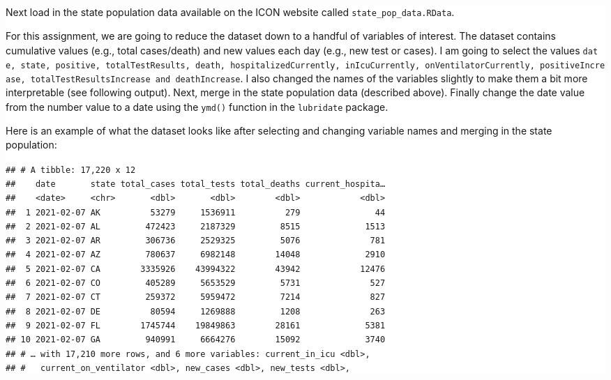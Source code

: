 Next load in the state population data available on the ICON website
called `state_pop_data.RData`.

For this assignment, we are going to reduce the dataset down to a
handful of variables of interest. The dataset contains cumulative values
(e.g., total cases/death) and new values each day (e.g., new test or
cases). I am going to select the values
`date, state, positive, totalTestResults, death, hospitalizedCurrently, inIcuCurrently, onVentilatorCurrently, positiveIncrease, totalTestResultsIncrease and deathIncrease`.
I also changed the names of the variables slightly to make them a bit
more interpretable (see following output). Next, merge in the state
population data (described above). Finally change the date value from
the number value to a date using the `ymd()` function in the `lubridate`
package.

Here is an example of what the dataset looks like after selecting and
changing variable names and merging in the state population:

    ## # A tibble: 17,220 x 12
    ##    date       state total_cases total_tests total_deaths current_hospita…
    ##    <date>     <chr>       <dbl>       <dbl>        <dbl>            <dbl>
    ##  1 2021-02-07 AK          53279     1536911          279               44
    ##  2 2021-02-07 AL         472423     2187329         8515             1513
    ##  3 2021-02-07 AR         306736     2529325         5076              781
    ##  4 2021-02-07 AZ         780637     6982148        14048             2910
    ##  5 2021-02-07 CA        3335926    43994322        43942            12476
    ##  6 2021-02-07 CO         405289     5653529         5731              527
    ##  7 2021-02-07 CT         259372     5959472         7214              827
    ##  8 2021-02-07 DE          80594     1269888         1208              263
    ##  9 2021-02-07 FL        1745744    19849863        28161             5381
    ## 10 2021-02-07 GA         940991     6664276        15092             3740
    ## # … with 17,210 more rows, and 6 more variables: current_in_icu <dbl>,
    ## #   current_on_ventilator <dbl>, new_cases <dbl>, new_tests <dbl>,